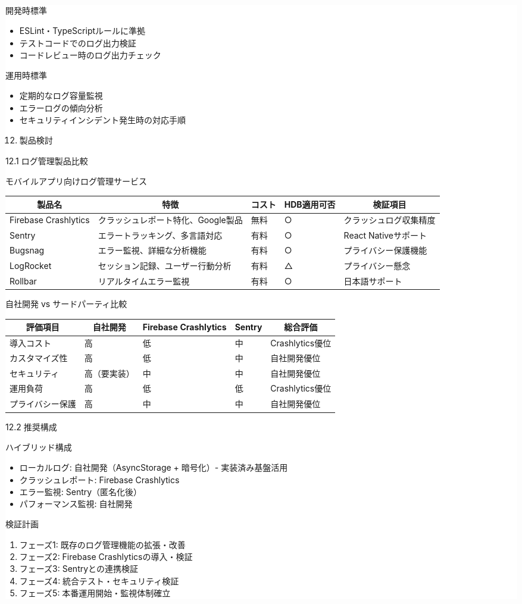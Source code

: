 開発時標準
- ESLint・TypeScriptルールに準拠
- テストコードでのログ出力検証
- コードレビュー時のログ出力チェック

運用時標準
- 定期的なログ容量監視
- エラーログの傾向分析
- セキュリティインシデント発生時の対応手順

12. 製品検討

12.1 ログ管理製品比較

モバイルアプリ向けログ管理サービス

| 製品名 | 特徴 | コスト | HDB適用可否 | 検証項目 |
|--------|------|--------|-----------|----------|
| Firebase Crashlytics | クラッシュレポート特化、Google製品 | 無料 | ○ | クラッシュログ収集精度 |
| Sentry | エラートラッキング、多言語対応 | 有料 | ○ | React Nativeサポート |
| Bugsnag | エラー監視、詳細な分析機能 | 有料 | ○ | プライバシー保護機能 |
| LogRocket | セッション記録、ユーザー行動分析 | 有料 | △ | プライバシー懸念 |
| Rollbar | リアルタイムエラー監視 | 有料 | ○ | 日本語サポート |

自社開発 vs サードパーティ比較

| 評価項目 | 自社開発 | Firebase Crashlytics | Sentry | 総合評価 |
|---------|---------|-------------------|--------|---------|
| 導入コスト | 高 | 低 | 中 | Crashlytics優位 |
| カスタマイズ性 | 高 | 低 | 中 | 自社開発優位 |
| セキュリティ | 高（要実装） | 中 | 中 | 自社開発優位 |
| 運用負荷 | 高 | 低 | 低 | Crashlytics優位 |
| プライバシー保護 | 高 | 中 | 中 | 自社開発優位 |

12.2 推奨構成

ハイブリッド構成
- ローカルログ: 自社開発（AsyncStorage + 暗号化）- 実装済み基盤活用
- クラッシュレポート: Firebase Crashlytics
- エラー監視: Sentry（匿名化後）
- パフォーマンス監視: 自社開発

検証計画
1. フェーズ1: 既存のログ管理機能の拡張・改善
2. フェーズ2: Firebase Crashlyticsの導入・検証
3. フェーズ3: Sentryとの連携検証
4. フェーズ4: 統合テスト・セキュリティ検証
5. フェーズ5: 本番運用開始・監視体制確立
